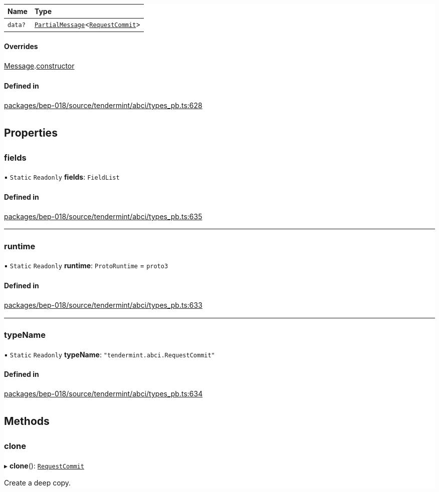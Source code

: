 | Name | Type |
| :------ | :------ |
| `data?` | [`PartialMessage`](../README.md#partialmessage)<[`RequestCommit`](abci.RequestCommit.md)\> |

#### Overrides

[Message](Message.md).[constructor](Message.md#constructor)

#### Defined in

[packages/bep-018/source/tendermint/abci/types_pb.ts:628](https://github.com/bearmint/bearmint/blob/main/packages/bep-018/source/tendermint/abci/types_pb.ts#L628)

## Properties

### fields

▪ `Static` `Readonly` **fields**: `FieldList`

#### Defined in

[packages/bep-018/source/tendermint/abci/types_pb.ts:635](https://github.com/bearmint/bearmint/blob/main/packages/bep-018/source/tendermint/abci/types_pb.ts#L635)

___

### runtime

▪ `Static` `Readonly` **runtime**: `ProtoRuntime` = `proto3`

#### Defined in

[packages/bep-018/source/tendermint/abci/types_pb.ts:633](https://github.com/bearmint/bearmint/blob/main/packages/bep-018/source/tendermint/abci/types_pb.ts#L633)

___

### typeName

▪ `Static` `Readonly` **typeName**: ``"tendermint.abci.RequestCommit"``

#### Defined in

[packages/bep-018/source/tendermint/abci/types_pb.ts:634](https://github.com/bearmint/bearmint/blob/main/packages/bep-018/source/tendermint/abci/types_pb.ts#L634)

## Methods

### clone

▸ **clone**(): [`RequestCommit`](abci.RequestCommit.md)

Create a deep copy.
